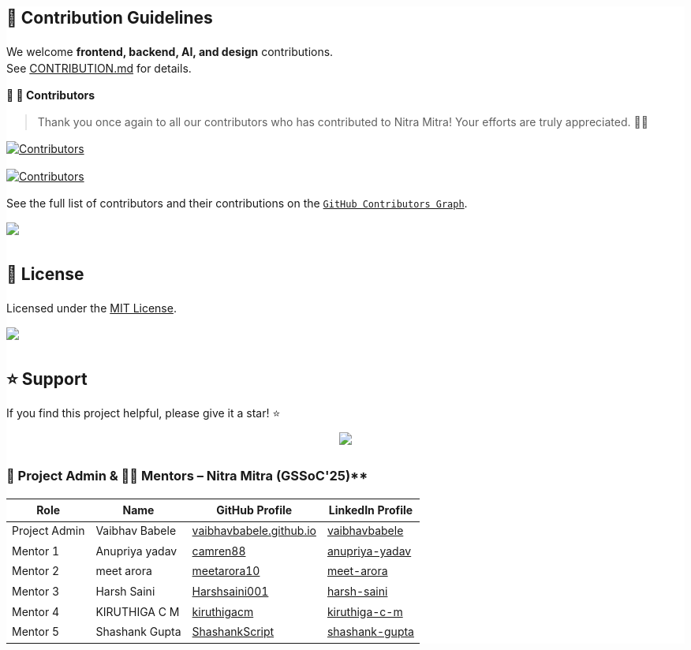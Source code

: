 ## 🤝 Contribution Guidelines
We welcome **frontend, backend, AI, and design** contributions.  
See [CONTRIBUTION.md](CONTRIBUTION.md) for details.

**🙌 👤 Contributors**

> Thank you once again to all our contributors who has contributed to Nitra Mitra! Your efforts are truly appreciated. 💖👏


[![Contributors](https://img.shields.io/github/contributors/VAIBHAVBABELE/vaibhavbabele.github.io?style=for-the-badge)](https://github.com/VAIBHAVBABELE/vaibhavbabele.github.io/graphs/contributors)


<p align="left">
  <a href="https://github.com/VAIBHAVBABELE/vaibhavbabele.github.io/graphs/contributors">
    <img src="https://contrib.rocks/image?repo=VAIBHAVBABELE/vaibhavbabele.github.io" alt="Contributors" />
  </a>
</p>

See the full list of contributors and their contributions on the [`GitHub Contributors Graph`](https://github.com/VAIBHAVBABELE/vaibhavbabele.github.io/graphs/contributors).

<img src="https://user-images.githubusercontent.com/74038190/212284100-561aa473-3905-4a80-b561-0d28506553ee.gif" width="100%">

## 📜 License
Licensed under the [MIT License](LICENSE).

<img src="https://user-images.githubusercontent.com/74038190/212284100-561aa473-3905-4a80-b561-0d28506553ee.gif" width="100%">

## ⭐ Support

If you find this project helpful, please give it a star! ⭐

<div align="center">
  <img src="https://user-images.githubusercontent.com/74038190/212284115-f47cd8ff-2ffb-4b04-b5bf-4d1c14c0247f.gif" width="1000">
</div>

### 👥 Project Admin & 👨‍🏫 Mentors – Nitra Mitra (GSSoC'25)**
| Role          | Name               | GitHub Profile                                      | LinkedIn Profile                                                        |
| ------------- | ------------------ | --------------------------------------------------- | ----------------------------------------------------------------------- |
| Project Admin | Vaibhav Babele    | [vaibhavbabele.github.io](https://github.com/VAIBHAVBABELE/vaibhavbabele.github.io)    | [vaibhavbabele](https://in.linkedin.com/in/vaibhavbabele)       |
| Mentor 1   | Anupriya yadav | [camren88](https://github.com/camren88)           | [anupriya-yadav](https://www.linkedin.com/in/anupriya-yadav-96845b274/)           |
| Mentor 2   | meet arora     | [meetarora10](https://github.com/meetarora10)     | [meet-arora](https://www.linkedin.com/in/meet-arora-603682296/)                   |
| Mentor 3   | Harsh Saini    | [Harshsaini001](https://github.com/Harshsaini001) | [harsh-saini](https://www.linkedin.com/in/harsh-saini-734ab6264/)                 |
| Mentor 4   | KIRUTHIGA C M  | [kiruthigacm](https://github.com/kiruthigacm)     | [kiruthiga-c-m](https://www.linkedin.com/in/kiruthiga-c-m-b34aa9328/)             |
| Mentor 5   | Shashank Gupta | [ShashankScript](https://github.com/ShashankScript)  | [shashank-gupta](https://www.linkedin.com/in/shashank-gupta-abb76030b)   |
